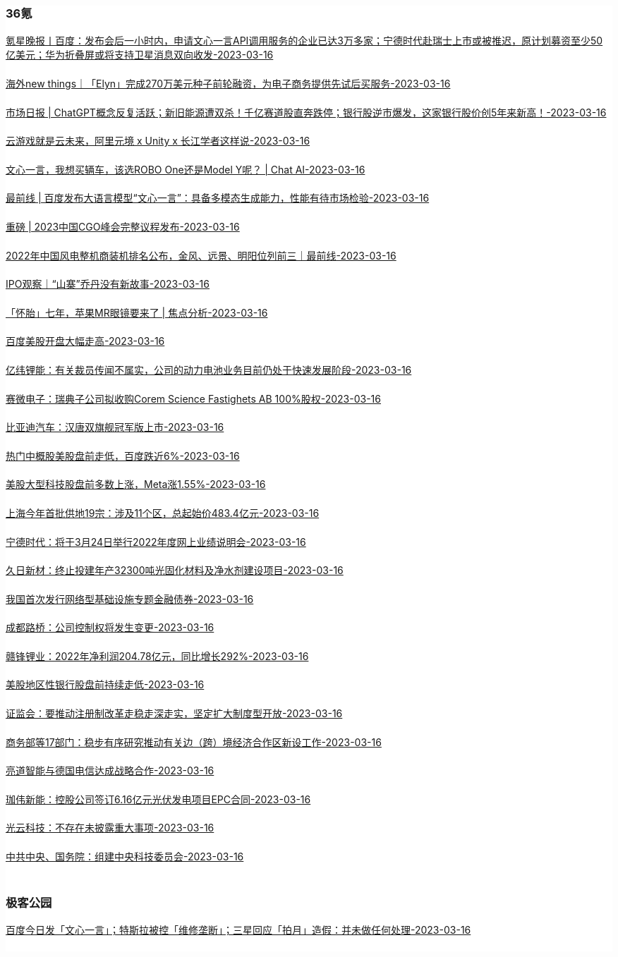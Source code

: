 



###  36氪

<a target=_blank rel=nofollow href="https://36kr.com/p/2174154918719751?f=rss" >氪星晚报丨百度：发布会后一小时内，申请文心一言API调用服务的企业已达3万多家；宁德时代赴瑞士上市或被推迟，原计划募资至少50亿美元；华为折叠屏或将支持卫星消息双向收发-2023-03-16</a><br/><br/><a target=_blank rel=nofollow href="https://36kr.com/p/2168199988998406?f=rss" >海外new things｜「Elyn」完成270万美元种子前轮融资，为电子商务提供先试后买服务-2023-03-16</a><br/><br/><a target=_blank rel=nofollow href="https://36kr.com/p/2173854803915273?f=rss" >市场日报 | ChatGPT概念反复活跃；新旧能源遭双杀！千亿赛道股直奔跌停；银行股逆市爆发，这家银行股价创5年来新高！-2023-03-16</a><br/><br/><a target=_blank rel=nofollow href="https://36kr.com/p/2173659156476169?f=rss" >云游戏就是云未来，阿里元境 x Unity x 长江学者这样说-2023-03-16</a><br/><br/><a target=_blank rel=nofollow href="https://36kr.com/p/2173841996853763?f=rss" >文心一言，我想买辆车，该选ROBO One还是Model Y呢？ | Chat AI-2023-03-16</a><br/><br/><a target=_blank rel=nofollow href="https://36kr.com/p/2173721804566786?f=rss" >最前线 | 百度发布大语言模型“文心一言”：具备多模态生成能力，性能有待市场检验-2023-03-16</a><br/><br/><a target=_blank rel=nofollow href="https://36kr.com/p/2173746140164361?f=rss" >重磅 | 2023中国CGO峰会完整议程发布-2023-03-16</a><br/><br/><a target=_blank rel=nofollow href="https://36kr.com/p/2173052881220098?f=rss" >2022年中国风电整机商装机排名公布，金风、远景、明阳位列前三｜最前线-2023-03-16</a><br/><br/><a target=_blank rel=nofollow href="https://36kr.com/p/2172506756362758?f=rss" >IPO观察｜“山寨”乔丹没有新故事-2023-03-16</a><br/><br/><a target=_blank rel=nofollow href="https://36kr.com/p/2172397608104451?f=rss" >「怀胎」七年，苹果MR眼镜要来了 | 焦点分析-2023-03-16</a><br/><br/><a target=_blank rel=nofollow href="https://36kr.com/newsflashes/2174232258949634?f=rss" >百度美股开盘大幅走高-2023-03-16</a><br/><br/><a target=_blank rel=nofollow href="https://36kr.com/newsflashes/2174146715709703?f=rss" >亿纬锂能：有关裁员传闻不属实，公司的动力电池业务目前仍处于快速发展阶段-2023-03-16</a><br/><br/><a target=_blank rel=nofollow href="https://36kr.com/newsflashes/2174136808370432?f=rss" >赛微电子：瑞典子公司拟收购Corem Science Fastighets AB 100%股权-2023-03-16</a><br/><br/><a target=_blank rel=nofollow href="https://36kr.com/newsflashes/2174135492932097?f=rss" >比亚迪汽车：汉唐双旗舰冠军版上市-2023-03-16</a><br/><br/><a target=_blank rel=nofollow href="https://36kr.com/newsflashes/2174134367285506?f=rss" >热门中概股美股盘前走低，百度跌近6%-2023-03-16</a><br/><br/><a target=_blank rel=nofollow href="https://36kr.com/newsflashes/2174131273724422?f=rss" >美股大型科技股盘前多数上涨，Meta涨1.55%-2023-03-16</a><br/><br/><a target=_blank rel=nofollow href="https://36kr.com/newsflashes/2174102637507075?f=rss" >上海今年首批供地19宗：涉及11个区，总起始价483.4亿元-2023-03-16</a><br/><br/><a target=_blank rel=nofollow href="https://36kr.com/newsflashes/2174102188454401?f=rss" >宁德时代：将于3月24日举行2022年度网上业绩说明会-2023-03-16</a><br/><br/><a target=_blank rel=nofollow href="https://36kr.com/newsflashes/2174078435193350?f=rss" >久日新材：终止投建年产32300吨光固化材料及净水剂建设项目-2023-03-16</a><br/><br/><a target=_blank rel=nofollow href="https://36kr.com/newsflashes/2174073821671684?f=rss" >我国首次发行网络型基础设施专题金融债券-2023-03-16</a><br/><br/><a target=_blank rel=nofollow href="https://36kr.com/newsflashes/2174060905558530?f=rss" >成都路桥：公司控制权将发生变更-2023-03-16</a><br/><br/><a target=_blank rel=nofollow href="https://36kr.com/newsflashes/2174048431239681?f=rss" >赣锋锂业：2022年净利润204.78亿元，同比增长292%-2023-03-16</a><br/><br/><a target=_blank rel=nofollow href="https://36kr.com/newsflashes/2174037221519616?f=rss" >美股地区性银行股盘前持续走低-2023-03-16</a><br/><br/><a target=_blank rel=nofollow href="https://36kr.com/newsflashes/2174036722905604?f=rss" >证监会：要推动注册制改革走稳走深走实，坚定扩大制度型开放-2023-03-16</a><br/><br/><a target=_blank rel=nofollow href="https://36kr.com/newsflashes/2174034507493640?f=rss" >商务部等17部门：稳步有序研究推动有关边（跨）境经济合作区新设工作-2023-03-16</a><br/><br/><a target=_blank rel=nofollow href="https://36kr.com/newsflashes/2174034191249926?f=rss" >亮道智能与德国电信达成战略合作-2023-03-16</a><br/><br/><a target=_blank rel=nofollow href="https://36kr.com/newsflashes/2174026825724418?f=rss" >珈伟新能：控股公司签订6.16亿元光伏发电项目EPC合同-2023-03-16</a><br/><br/><a target=_blank rel=nofollow href="https://36kr.com/newsflashes/2174021792149764?f=rss" >光云科技：不存在未披露重大事项-2023-03-16</a><br/><br/><a target=_blank rel=nofollow href="https://36kr.com/newsflashes/2174020102172936?f=rss" >中共中央、国务院：组建中央科技委员会-2023-03-16</a><br/><br/>





###  极客公园

<a target=_blank rel=nofollow href="http://www.geekpark.net/news/316205" >百度今日发「文心一言」；特斯拉被控「维修垄断」；三星回应「拍月」造假：并未做任何处理-2023-03-16</a><br/><br/>
